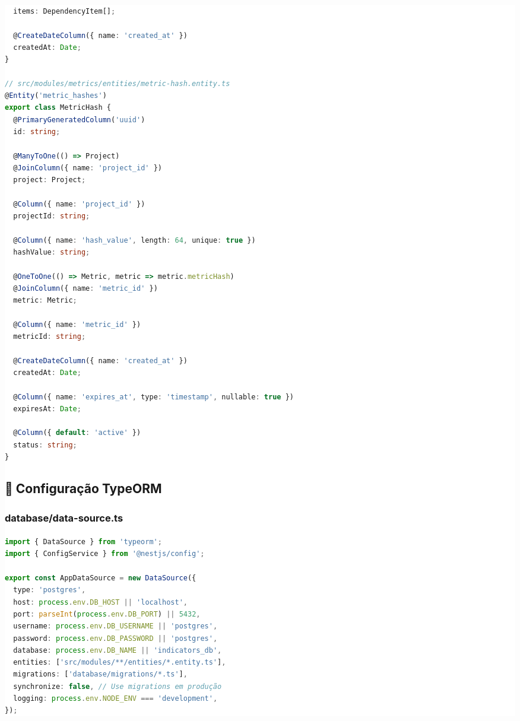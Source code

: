 ```typescript
  items: DependencyItem[];

  @CreateDateColumn({ name: 'created_at' })
  createdAt: Date;
}

// src/modules/metrics/entities/metric-hash.entity.ts
@Entity('metric_hashes')
export class MetricHash {
  @PrimaryGeneratedColumn('uuid')
  id: string;

  @ManyToOne(() => Project)
  @JoinColumn({ name: 'project_id' })
  project: Project;

  @Column({ name: 'project_id' })
  projectId: string;

  @Column({ name: 'hash_value', length: 64, unique: true })
  hashValue: string;

  @OneToOne(() => Metric, metric => metric.metricHash)
  @JoinColumn({ name: 'metric_id' })
  metric: Metric;

  @Column({ name: 'metric_id' })
  metricId: string;

  @CreateDateColumn({ name: 'created_at' })
  createdAt: Date;

  @Column({ name: 'expires_at', type: 'timestamp', nullable: true })
  expiresAt: Date;

  @Column({ default: 'active' })
  status: string;
}
```

## 🔧 **Configuração TypeORM**

### **database/data-source.ts**
```typescript
import { DataSource } from 'typeorm';
import { ConfigService } from '@nestjs/config';

export const AppDataSource = new DataSource({
  type: 'postgres',
  host: process.env.DB_HOST || 'localhost',
  port: parseInt(process.env.DB_PORT) || 5432,
  username: process.env.DB_USERNAME || 'postgres',
  password: process.env.DB_PASSWORD || 'postgres',
  database: process.env.DB_NAME || 'indicators_db',
  entities: ['src/modules/**/entities/*.entity.ts'],
  migrations: ['database/migrations/*.ts'],
  synchronize: false, // Use migrations em produção
  logging: process.env.NODE_ENV === 'development',
});
```
